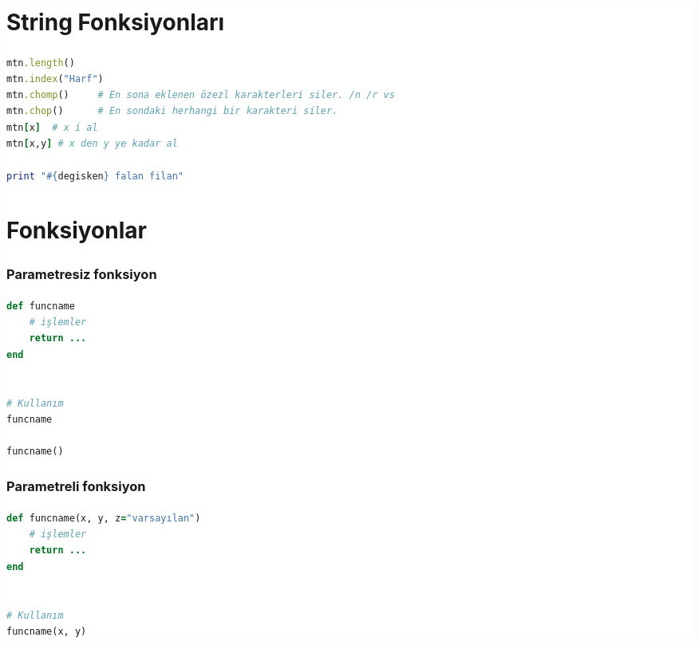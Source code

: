 





# String Fonksiyonları
```ruby
mtn.length()
mtn.index("Harf")
mtn.chomp()     # En sona eklenen özezl karakterleri siler. /n /r vs
mtn.chop()      # En sondaki herhangi bir karakteri siler.  
mtn[x]  # x i al
mtn[x,y] # x den y ye kadar al

print "#{degisken} falan filan"    
```







# Fonksiyonlar

### Parametresiz fonksiyon
```ruby
def funcname
    # işlemler
    return ...
end


# Kullanım
funcname

funcname()
```

### Parametreli fonksiyon
```ruby
def funcname(x, y, z="varsayılan")
    # işlemler
    return ...
end


# Kullanım
funcname(x, y)
```





